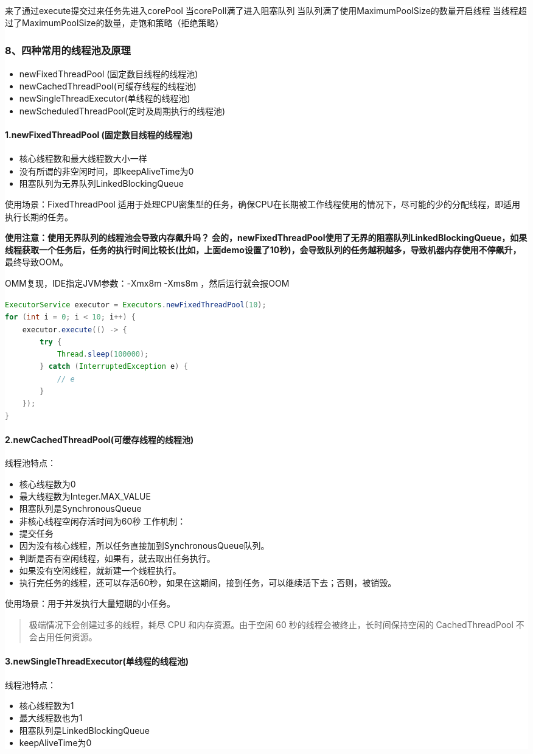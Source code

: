 来了通过execute提交过来任务先进入corePool
当corePoll满了进入阻塞队列
当队列满了使用MaximumPoolSize的数量开启线程
当线程超过了MaximumPoolSize的数量，走饱和策略（拒绝策略）

### 8、四种常用的线程池及原理
- newFixedThreadPool (固定数目线程的线程池)
- newCachedThreadPool(可缓存线程的线程池)
- newSingleThreadExecutor(单线程的线程池)
- newScheduledThreadPool(定时及周期执行的线程池)
#### 1.newFixedThreadPool (固定数目线程的线程池)
- 核心线程数和最大线程数大小一样
- 没有所谓的非空闲时间，即keepAliveTime为0
- 阻塞队列为无界队列LinkedBlockingQueue

使用场景：FixedThreadPool 适用于处理CPU密集型的任务，确保CPU在长期被工作线程使用的情况下，尽可能的少的分配线程，即适用执行长期的任务。

**使用注意：使用无界队列的线程池会导致内存飙升吗？**
**会的，newFixedThreadPool使用了无界的阻塞队列LinkedBlockingQueue，如果线程获取一个任务后，任务的执行时间比较长(比如，上面demo设置了10秒)，会导致队列的任务越积越多，导致机器内存使用不停飙升，** 最终导致OOM。

OMM复现，IDE指定JVM参数：-Xmx8m -Xms8m ，然后运行就会报OOM
```java
ExecutorService executor = Executors.newFixedThreadPool(10);
for (int i = 0; i < 10; i++) {
    executor.execute(() -> {
        try {
            Thread.sleep(100000);
        } catch (InterruptedException e) {
            // e
        }
    });
}
```

#### 2.newCachedThreadPool(可缓存线程的线程池)
线程池特点：
- 核心线程数为0
- 最大线程数为Integer.MAX_VALUE
- 阻塞队列是SynchronousQueue
- 非核心线程空闲存活时间为60秒
工作机制：
- 提交任务
- 因为没有核心线程，所以任务直接加到SynchronousQueue队列。
- 判断是否有空闲线程，如果有，就去取出任务执行。
- 如果没有空闲线程，就新建一个线程执行。
- 执行完任务的线程，还可以存活60秒，如果在这期间，接到任务，可以继续活下去；否则，被销毁。

使用场景：用于并发执行大量短期的小任务。

> 极端情况下会创建过多的线程，耗尽 CPU 和内存资源。由于空闲 60 秒的线程会被终止，长时间保持空闲的 CachedThreadPool 不会占用任何资源。

#### 3.newSingleThreadExecutor(单线程的线程池)
线程池特点：
- 核心线程数为1
- 最大线程数也为1
- 阻塞队列是LinkedBlockingQueue
- keepAliveTime为0
